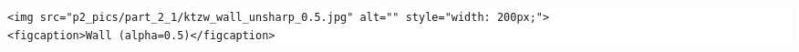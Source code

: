     <img src="p2_pics/part_2_1/ktzw_wall_unsharp_0.5.jpg" alt="" style="width: 200px;">
    <figcaption>Wall (alpha=0.5)</figcaption>
  </figure>
  <figure style="text-align: center; margin: 10px;">